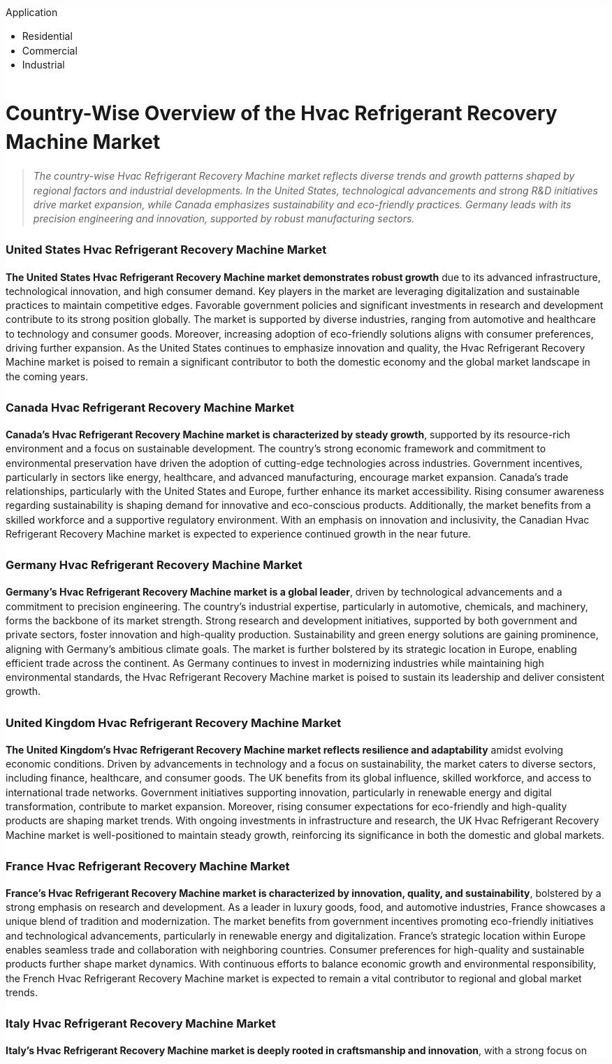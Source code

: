 Application</h3><ul><li>Residential</li><li>Commercial</li><li>Industrial</li></ul><h1><span class="">Country-Wise Overview of the Hvac Refrigerant Recovery Machine Market<br /></span></h1><blockquote><p><em><span class="">The country-wise Hvac Refrigerant Recovery Machine market reflects diverse trends and growth patterns shaped by regional factors and industrial developments. In the United States, technological advancements and strong R&amp;D initiatives drive market expansion, while Canada emphasizes sustainability and eco-friendly practices. Germany leads with its precision engineering and innovation, supported by robust manufacturing sectors.</span></em></p></blockquote><h3><strong>United States Hvac Refrigerant Recovery Machine Market</strong></h3><p><strong>The United States Hvac Refrigerant Recovery Machine market demonstrates robust growth</strong> due to its advanced infrastructure, technological innovation, and high consumer demand. Key players in the market are leveraging digitalization and sustainable practices to maintain competitive edges. Favorable government policies and significant investments in research and development contribute to its strong position globally. The market is supported by diverse industries, ranging from automotive and healthcare to technology and consumer goods. Moreover, increasing adoption of eco-friendly solutions aligns with consumer preferences, driving further expansion. As the United States continues to emphasize innovation and quality, the Hvac Refrigerant Recovery Machine market is poised to remain a significant contributor to both the domestic economy and the global market landscape in the coming years.</p><h3><strong>Canada Hvac Refrigerant Recovery Machine Market</strong></h3><p><strong>Canada&rsquo;s Hvac Refrigerant Recovery Machine market is characterized by steady growth</strong>, supported by its resource-rich environment and a focus on sustainable development. The country&rsquo;s strong economic framework and commitment to environmental preservation have driven the adoption of cutting-edge technologies across industries. Government incentives, particularly in sectors like energy, healthcare, and advanced manufacturing, encourage market expansion. Canada&rsquo;s trade relationships, particularly with the United States and Europe, further enhance its market accessibility. Rising consumer awareness regarding sustainability is shaping demand for innovative and eco-conscious products. Additionally, the market benefits from a skilled workforce and a supportive regulatory environment. With an emphasis on innovation and inclusivity, the Canadian Hvac Refrigerant Recovery Machine market is expected to experience continued growth in the near future.</p><h3><strong>Germany Hvac Refrigerant Recovery Machine Market</strong></h3><p><strong>Germany&rsquo;s Hvac Refrigerant Recovery Machine market is a global leader</strong>, driven by technological advancements and a commitment to precision engineering. The country&rsquo;s industrial expertise, particularly in automotive, chemicals, and machinery, forms the backbone of its market strength. Strong research and development initiatives, supported by both government and private sectors, foster innovation and high-quality production. Sustainability and green energy solutions are gaining prominence, aligning with Germany&rsquo;s ambitious climate goals. The market is further bolstered by its strategic location in Europe, enabling efficient trade across the continent. As Germany continues to invest in modernizing industries while maintaining high environmental standards, the Hvac Refrigerant Recovery Machine market is poised to sustain its leadership and deliver consistent growth.</p><h3><strong>United Kingdom Hvac Refrigerant Recovery Machine Market</strong></h3><p><strong>The United Kingdom&rsquo;s Hvac Refrigerant Recovery Machine market reflects resilience and adaptability</strong> amidst evolving economic conditions. Driven by advancements in technology and a focus on sustainability, the market caters to diverse sectors, including finance, healthcare, and consumer goods. The UK benefits from its global influence, skilled workforce, and access to international trade networks. Government initiatives supporting innovation, particularly in renewable energy and digital transformation, contribute to market expansion. Moreover, rising consumer expectations for eco-friendly and high-quality products are shaping market trends. With ongoing investments in infrastructure and research, the UK Hvac Refrigerant Recovery Machine market is well-positioned to maintain steady growth, reinforcing its significance in both the domestic and global markets.</p><h3><strong>France Hvac Refrigerant Recovery Machine Market</strong></h3><p><strong>France&rsquo;s Hvac Refrigerant Recovery Machine market is characterized by innovation, quality, and sustainability</strong>, bolstered by a strong emphasis on research and development. As a leader in luxury goods, food, and automotive industries, France showcases a unique blend of tradition and modernization. The market benefits from government incentives promoting eco-friendly initiatives and technological advancements, particularly in renewable energy and digitalization. France&rsquo;s strategic location within Europe enables seamless trade and collaboration with neighboring countries. Consumer preferences for high-quality and sustainable products further shape market dynamics. With continuous efforts to balance economic growth and environmental responsibility, the French Hvac Refrigerant Recovery Machine market is expected to remain a vital contributor to regional and global market trends.</p><h3><strong>Italy Hvac Refrigerant Recovery Machine Market</strong></h3><p><strong>Italy&rsquo;s Hvac Refrigerant Recovery Machine market is deeply rooted in craftsmanship and innovation</strong>, with a strong focus on
